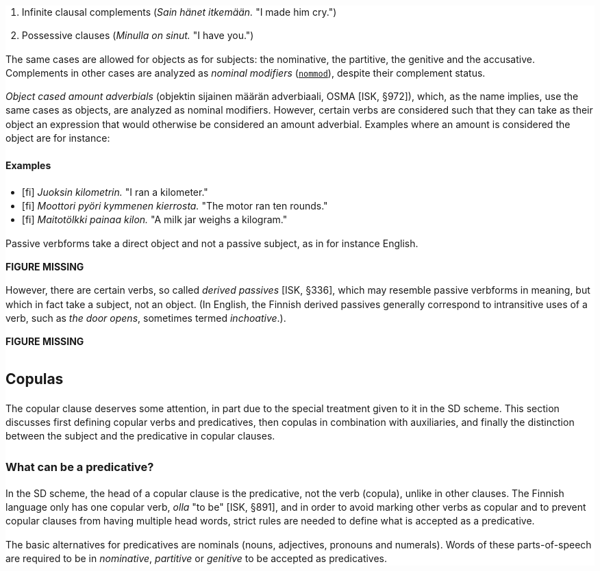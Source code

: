 1. Infinite clausal complements (*Sain hänet itkemään.* "I made him
   cry.")

2. Possessive clauses (*Minulla on sinut.* "I have you.")

The same cases are allowed for objects as for subjects: the
nominative, the partitive, the genitive and the
accusative. Complements in other cases are analyzed as *nominal
modifiers* ([`nommod`]()), despite their complement status.

*Object cased amount adverbials* (objektin sijainen määrän
adverbiaali, OSMA [ISK, §972]), which, as the name implies, use the
same cases as objects, are analyzed as nominal modifiers. However,
certain verbs are considered such that they can take as their object
an expression that would otherwise be considered an amount adverbial.
Examples where an amount is considered the object are for instance:

#### Examples

* [fi] *Juoksin kilometrin.* "I ran a kilometer."
* [fi] *Moottori pyöri kymmenen kierrosta.* "The motor ran ten rounds."
* [fi] *Maitotölkki painaa kilon.* "A milk jar weighs a kilogram."

Passive verbforms take a direct object and not a passive subject, as
in for instance English.

**FIGURE MISSING**

However, there are certain verbs, so called *derived passives* [ISK,
§336], which may resemble passive verbforms in meaning, but which in
fact take a subject, not an object. (In English, the Finnish derived
passives generally correspond to intransitive uses of a verb, such as
*the door opens*, sometimes termed *inchoative*.).

**FIGURE MISSING**

## Copulas


The copular clause deserves some attention, in part due to the special
treatment given to it in the SD scheme. This section discusses first
defining copular verbs and predicatives, then copulas in combination
with auxiliaries, and finally the distinction between the subject and
the predicative in copular clauses.

### What can be a predicative?


In the SD scheme, the head of a copular clause is the predicative, not
the verb (copula), unlike in other clauses. The Finnish language only
has one copular verb, *olla* "to be" [ISK, §891], and in order to
avoid marking other verbs as copular and to prevent copular clauses
from having multiple head words, strict rules are needed to define
what is accepted as a predicative.

The basic alternatives for predicatives are nominals (nouns,
adjectives, pronouns and numerals). Words of these parts-of-speech are
required to be in *nominative*, *partitive* or *genitive* to be
accepted as predicatives.
